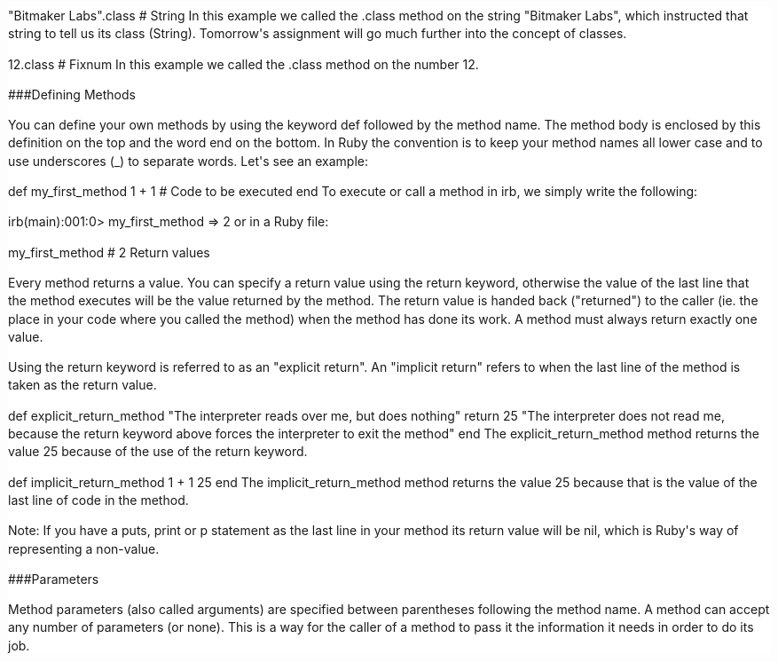 "Bitmaker Labs".class # String
In this example we called the .class method on the string "Bitmaker Labs", which instructed that string to tell us its class (String). Tomorrow's assignment will go much further into the concept of classes.

12.class # Fixnum
In this example we called the .class method on the number 12.

###Defining Methods

You can define your own methods by using the keyword def followed by the method name. The method body is enclosed by this definition on the top and the word end on the bottom. In Ruby the convention is to keep your method names all lower case and to use underscores (_) to separate words. Let's see an example:

def my_first_method
  1 + 1 # Code to be executed
end
To execute or call a method in irb, we simply write the following:

irb(main):001:0> my_first_method
=> 2
or in a Ruby file:

my_first_method # 2
Return values

Every method returns a value. You can specify a return value using the return keyword, otherwise the value of the last line that the method executes will be the value returned by the method. The return value is handed back ("returned") to the caller (ie. the place in your code where you called the method) when the method has done its work. A method must always return exactly one value.

Using the return keyword is referred to as an "explicit return". An "implicit return" refers to when the last line of the method is taken as the return value.

def explicit_return_method
 "The interpreter reads over me, but does nothing"
 return 25
  "The interpreter does not read me, because the return keyword above forces the interpreter to exit the method"
end
The explicit_return_method method returns the value 25 because of the use of the return keyword.

def implicit_return_method
  1 + 1
  25 
end
The implicit_return_method method returns the value 25 because that is the value of the last line of code in the method.

Note: If you have a puts, print or p statement as the last line in your method its return value will be nil, which is Ruby's way of representing a non-value.

###Parameters

Method parameters (also called arguments) are specified between parentheses following the method name. A method can accept any number of parameters (or none). This is a way for the caller of a method to pass it the information it needs in order to do its job.
